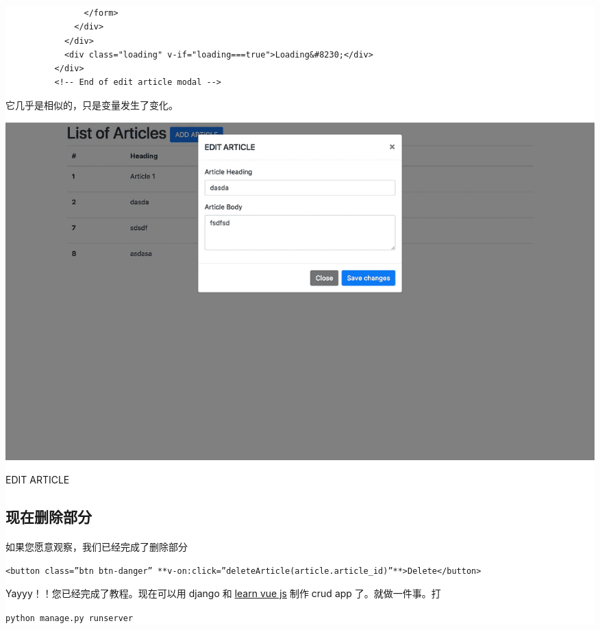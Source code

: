 ```
                </form>
              </div>
            </div>
            <div class="loading" v-if="loading===true">Loading&#8230;</div>
          </div>
          <!-- End of edit article modal -->
```

它几乎是相似的，只是变量发生了变化。

![](img/da2b40d3f4f79eca353be499f60386bd.png)

EDIT ARTICLE

## **现在删除部分**

如果您愿意观察，我们已经完成了删除部分

```
<button class=”btn btn-danger” **v-on:click=”deleteArticle(article.article_id)”**>Delete</button>
```

Yayyy！！您已经完成了教程。现在可以用 django 和 [learn vue js](https://blog.coursesity.com/best-vuejs-tutorials/) 制作 crud app 了。就做一件事。打

```
python manage.py runserver
```
